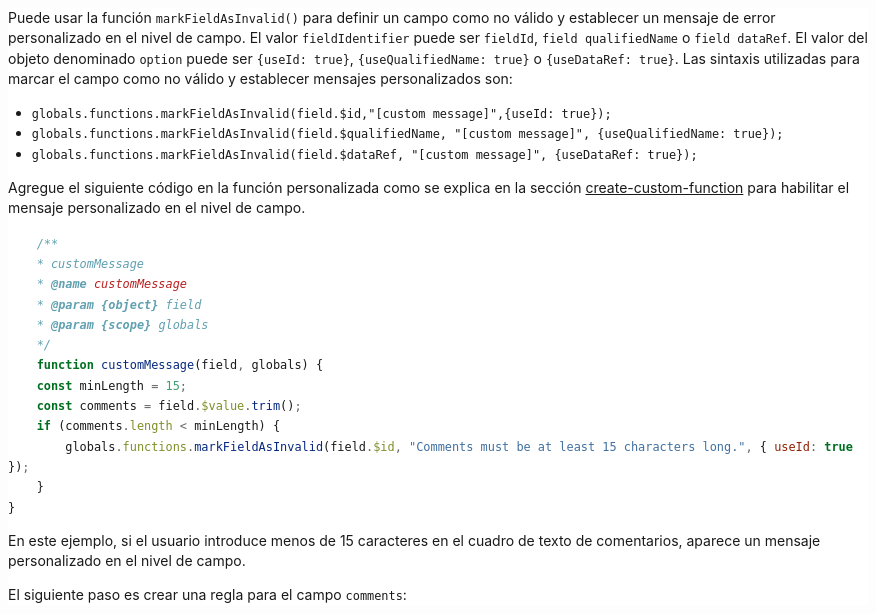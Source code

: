 Puede usar la función `markFieldAsInvalid()` para definir un campo como no válido y establecer un mensaje de error personalizado en el nivel de campo. El valor `fieldIdentifier` puede ser `fieldId`, `field qualifiedName` o `field dataRef`. El valor del objeto denominado `option` puede ser `{useId: true}`, `{useQualifiedName: true}` o `{useDataRef: true}`.
Las sintaxis utilizadas para marcar el campo como no válido y establecer mensajes personalizados son:

* `globals.functions.markFieldAsInvalid(field.$id,"[custom message]",{useId: true});`
* `globals.functions.markFieldAsInvalid(field.$qualifiedName, "[custom message]", {useQualifiedName: true});`
* `globals.functions.markFieldAsInvalid(field.$dataRef, "[custom message]", {useDataRef: true});`

Agregue el siguiente código en la función personalizada como se explica en la sección [create-custom-function](#create-custom-function) para habilitar el mensaje personalizado en el nivel de campo.

```javascript
    /**
    * customMessage
    * @name customMessage
    * @param {object} field
    * @param {scope} globals 
    */
    function customMessage(field, globals) {
    const minLength = 15;
    const comments = field.$value.trim();
    if (comments.length < minLength) {
        globals.functions.markFieldAsInvalid(field.$id, "Comments must be at least 15 characters long.", { useId: true });
    }
}
```

En este ejemplo, si el usuario introduce menos de 15 caracteres en el cuadro de texto de comentarios, aparece un mensaje personalizado en el nivel de campo.

El siguiente paso es crear una regla para el campo `comments`:
